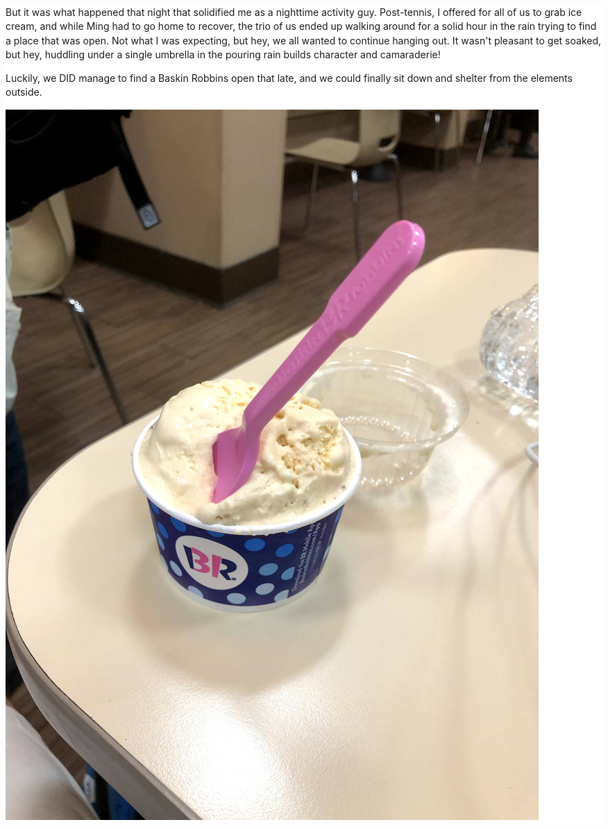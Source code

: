 But it was what happened that night that solidified me as a nighttime activity guy. Post-tennis, I offered for all of us to grab ice cream, and while Ming had to go home to recover, the trio of us ended up walking around for a solid hour in the rain trying to find a place that was open. Not what I was expecting, but hey, we all wanted to continue hanging out. It wasn't pleasant to get soaked, but hey, huddling under a single umbrella in the pouring rain builds character and camaraderie! 

Luckily, we DID manage to find a Baskin Robbins open that late, and we could finally sit down and shelter from the elements outside. 

![](../uploads/071721_baskin_robbins.jpeg)

